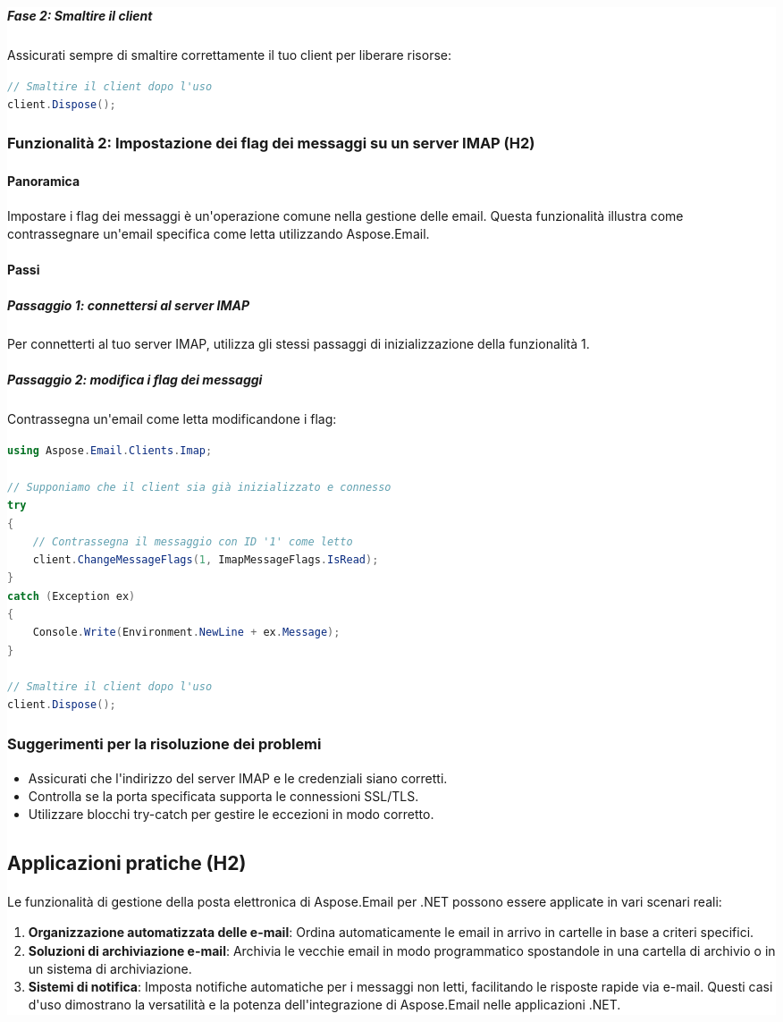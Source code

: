 ##### Fase 2: Smaltire il client
Assicurati sempre di smaltire correttamente il tuo client per liberare risorse:
```csharp
// Smaltire il client dopo l'uso
client.Dispose();
```
### Funzionalità 2: Impostazione dei flag dei messaggi su un server IMAP (H2)
#### Panoramica
Impostare i flag dei messaggi è un'operazione comune nella gestione delle email. Questa funzionalità illustra come contrassegnare un'email specifica come letta utilizzando Aspose.Email.
#### Passi
##### Passaggio 1: connettersi al server IMAP
Per connetterti al tuo server IMAP, utilizza gli stessi passaggi di inizializzazione della funzionalità 1.
##### Passaggio 2: modifica i flag dei messaggi
Contrassegna un'email come letta modificandone i flag:
```csharp
using Aspose.Email.Clients.Imap;

// Supponiamo che il client sia già inizializzato e connesso
try
{
    // Contrassegna il messaggio con ID '1' come letto
    client.ChangeMessageFlags(1, ImapMessageFlags.IsRead);
}
catch (Exception ex)
{
    Console.Write(Environment.NewLine + ex.Message);
}

// Smaltire il client dopo l'uso
client.Dispose();
```
### Suggerimenti per la risoluzione dei problemi
- Assicurati che l'indirizzo del server IMAP e le credenziali siano corretti.
- Controlla se la porta specificata supporta le connessioni SSL/TLS.
- Utilizzare blocchi try-catch per gestire le eccezioni in modo corretto.

## Applicazioni pratiche (H2)
Le funzionalità di gestione della posta elettronica di Aspose.Email per .NET possono essere applicate in vari scenari reali:
1. **Organizzazione automatizzata delle e-mail**: Ordina automaticamente le email in arrivo in cartelle in base a criteri specifici.
2. **Soluzioni di archiviazione e-mail**: Archivia le vecchie email in modo programmatico spostandole in una cartella di archivio o in un sistema di archiviazione.
3. **Sistemi di notifica**: Imposta notifiche automatiche per i messaggi non letti, facilitando le risposte rapide via e-mail.
Questi casi d'uso dimostrano la versatilità e la potenza dell'integrazione di Aspose.Email nelle applicazioni .NET.

